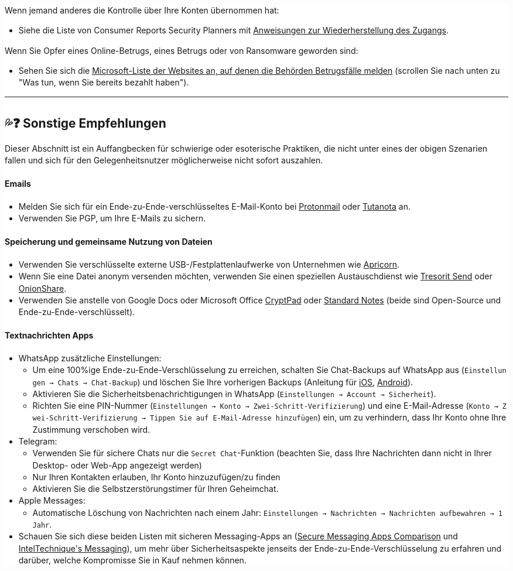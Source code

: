Wenn jemand anderes die Kontrolle über Ihre Konten übernommen hat:

- Siehe die Liste von Consumer Reports Security Planners mit [Anweisungen zur Wiederherstellung des Zugangs](https://securityplanner.consumerreports.org/tool/regain-control-of-hacked-accounts).

Wenn Sie Opfer eines Online-Betrugs, eines Betrugs oder von Ransomware geworden sind:

- Sehen Sie sich die [Microsoft-Liste der Websites an, auf denen die Behörden Betrugsfälle melden](https://support.microsoft.com/en-us/windows/protect-your-pc-from-ransomware-08ed68a7-939f-726c-7e84-a72ba92c01c3) (scrollen Sie nach unten zu "Was tun, wenn Sie bereits bezahlt haben").

---

## 💦❓ Sonstige Empfehlungen

Dieser Abschnitt ist ein Auffangbecken für schwierige oder esoterische Praktiken, die nicht unter eines der obigen Szenarien fallen und sich für den Gelegenheitsnutzer möglicherweise nicht sofort auszahlen.

#### Emails

- Melden Sie sich für ein Ende-zu-Ende-verschlüsseltes E-Mail-Konto bei [Protonmail](https://protonmail.com/) oder [Tutanota](https://tutanota.com/) an.
- Verwenden Sie PGP, um Ihre E-Mails zu sichern.

#### Speicherung und gemeinsame Nutzung von Dateien

- Verwenden Sie verschlüsselte externe USB-/Festplattenlaufwerke von Unternehmen wie [Apricorn](https://www.apricorn.com/).
- Wenn Sie eine Datei anonym versenden möchten, verwenden Sie einen speziellen Austauschdienst wie [Tresorit Send](https://send.tresorit.com/) oder [OnionShare](https://onionshare.org/).
- Verwenden Sie anstelle von Google Docs oder Microsoft Office [CryptPad](https://cryptpad.fr) oder [Standard Notes](https://standardnotes.org/) (beide sind Open-Source und Ende-zu-Ende-verschlüsselt).

#### Textnachrichten Apps

- WhatsApp zusätzliche Einstellungen:
  - Um eine 100%ige Ende-zu-Ende-Verschlüsselung zu erreichen, schalten Sie Chat-Backups auf WhatsApp aus (`Einstellungen → Chats → Chat-Backup`) und löschen Sie Ihre vorherigen Backups (Anleitung für [iOS](https://www.wikihow.com/Delete-Backups-on-WhatsApp-on-iPhone-or-iPad), [Android](https://faq.whatsapp.com/en/android/30030306)). 
  - Aktivieren Sie die Sicherheitsbenachrichtigungen in WhatsApp (`Einstellungen → Account → Sicherheit`).
  - Richten Sie eine PIN-Nummer (`Einstellungen → Konto → Zwei-Schritt-Verifizierung`) und eine E-Mail-Adresse (`Konto → Zwei-Schritt-Verifizierung → Tippen Sie auf E-Mail-Adresse hinzufügen`) ein, um zu verhindern, dass Ihr Konto ohne Ihre Zustimmung verschoben wird.
- Telegram:
  - Verwenden Sie für sichere Chats nur die `Secret Chat`-Funktion (beachten Sie, dass Ihre Nachrichten dann nicht in Ihrer Desktop- oder Web-App angezeigt werden)
  - Nur Ihren Kontakten erlauben, Ihr Konto hinzuzufügen/zu finden
  - Aktivieren Sie die Selbstzerstörungstimer für Ihren Geheimchat.
- Apple Messages:
  - Automatische Löschung von Nachrichten nach einem Jahr: `Einstellungen → Nachrichten → Nachrichten aufbewahren → 1 Jahr`.
- Schauen Sie sich diese beiden Listen mit sicheren Messaging-Apps an ([Secure Messaging Apps Comparison](https://www.securemessagingapps.com/) und [IntelTechnique's Messaging](https://inteltechniques.com/messaging.html)), um mehr über Sicherheitsaspekte jenseits der Ende-zu-Ende-Verschlüsselung zu erfahren und darüber, welche Kompromisse Sie in Kauf nehmen können.
